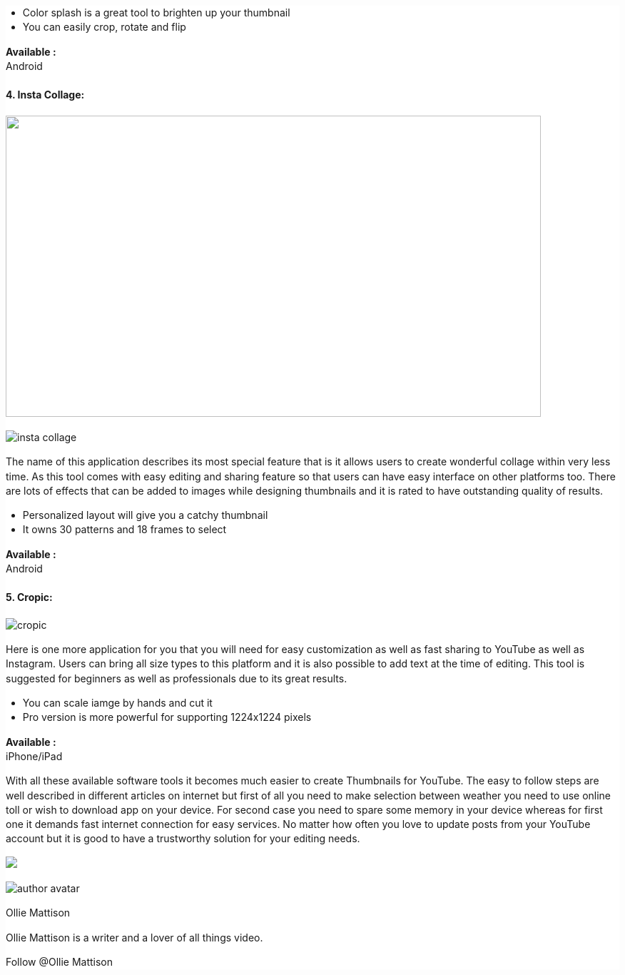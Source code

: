 * Color splash is a great tool to brighten up your thumbnail
* You can easily crop, rotate and flip

**Available :**  
Android

#### 4\. Insta Collage:


<a href="https://parisrhonecom.sjv.io/c/5597632/1896607/21553" target="_top" id="1896607"><img src="//a.impactradius-go.com/display-ad/21553-1896607" border="0" alt="" width="750" height="422"/></a><img height="0" width="0" src="https://imp.pxf.io/i/5597632/1896607/21553" style="position:absolute;visibility:hidden;" border="0" />

![insta collage](https://images.wondershare.com/filmora/article-images/instacollage.jpg)

The name of this application describes its most special feature that is it allows users to create wonderful collage within very less time. As this tool comes with easy editing and sharing feature so that users can have easy interface on other platforms too. There are lots of effects that can be added to images while designing thumbnails and it is rated to have outstanding quality of results.

* Personalized layout will give you a catchy thumbnail
* It owns 30 patterns and 18 frames to select

**Available :**  
Android

#### 5\. Cropic:

![cropic](https://images.wondershare.com/filmora/article-images/cropic.jpg)

Here is one more application for you that you will need for easy customization as well as fast sharing to YouTube as well as Instagram. Users can bring all size types to this platform and it is also possible to add text at the time of editing. This tool is suggested for beginners as well as professionals due to its great results.

* You can scale iamge by hands and cut it
* Pro version is more powerful for supporting 1224x1224 pixels

**Available :**  
iPhone/iPad

With all these available software tools it becomes much easier to create Thumbnails for YouTube. The easy to follow steps are well described in different articles on internet but first of all you need to make selection between weather you need to use online toll or wish to download app on your device. For second case you need to spare some memory in your device whereas for first one it demands fast internet connection for easy services. No matter how often you love to update posts from your YouTube account but it is good to have a trustworthy solution for your editing needs.


<a href="https://shop.mondly.com/affiliate.php?ACCOUNT=ATISTUDI&AFFILIATE=108875&PATH=https%3A%2F%2Fwww.mondly.com%3FAFFILIATE%3D108875%26RESOURCE%3D%2BGeneral%2B970x90%2B"><img src="https://secure.avangate.com/images/merchant/69c418c33ec2e1a4267fa9bb77fa1428/general-970x90.gif" border="0"></a>

![author avatar](https://images.wondershare.com/filmora/article-images/ollie-mattison.jpg)

Ollie Mattison

Ollie Mattison is a writer and a lover of all things video.

Follow @Ollie Mattison
